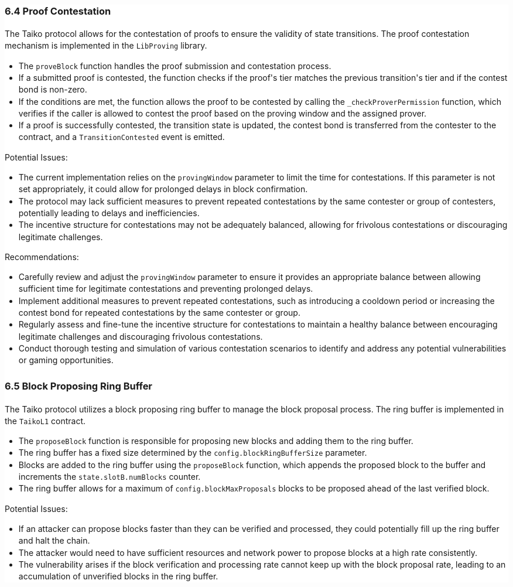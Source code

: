 ### 6.4 Proof Contestation

The Taiko protocol allows for the contestation of proofs to ensure the validity of state transitions. The proof contestation mechanism is implemented in the `LibProving` library.

- The `proveBlock` function handles the proof submission and contestation process.
- If a submitted proof is contested, the function checks if the proof's tier matches the previous transition's tier and if the contest bond is non-zero.
- If the conditions are met, the function allows the proof to be contested by calling the `_checkProverPermission` function, which verifies if the caller is allowed to contest the proof based on the proving window and the assigned prover.
- If a proof is successfully contested, the transition state is updated, the contest bond is transferred from the contester to the contract, and a `TransitionContested` event is emitted.

Potential Issues:
- The current implementation relies on the `provingWindow` parameter to limit the time for contestations. If this parameter is not set appropriately, it could allow for prolonged delays in block confirmation.
- The protocol may lack sufficient measures to prevent repeated contestations by the same contester or group of contesters, potentially leading to delays and inefficiencies.
- The incentive structure for contestations may not be adequately balanced, allowing for frivolous contestations or discouraging legitimate challenges.

Recommendations:
- Carefully review and adjust the `provingWindow` parameter to ensure it provides an appropriate balance between allowing sufficient time for legitimate contestations and preventing prolonged delays.
- Implement additional measures to prevent repeated contestations, such as introducing a cooldown period or increasing the contest bond for repeated contestations by the same contester or group.
- Regularly assess and fine-tune the incentive structure for contestations to maintain a healthy balance between encouraging legitimate challenges and discouraging frivolous contestations.
- Conduct thorough testing and simulation of various contestation scenarios to identify and address any potential vulnerabilities or gaming opportunities.

### 6.5 Block Proposing Ring Buffer

The Taiko protocol utilizes a block proposing ring buffer to manage the block proposal process. The ring buffer is implemented in the `TaikoL1` contract.

- The `proposeBlock` function is responsible for proposing new blocks and adding them to the ring buffer.
- The ring buffer has a fixed size determined by the `config.blockRingBufferSize` parameter.
- Blocks are added to the ring buffer using the `proposeBlock` function, which appends the proposed block to the buffer and increments the `state.slotB.numBlocks` counter.
- The ring buffer allows for a maximum of `config.blockMaxProposals` blocks to be proposed ahead of the last verified block.

Potential Issues:
- If an attacker can propose blocks faster than they can be verified and processed, they could potentially fill up the ring buffer and halt the chain.
- The attacker would need to have sufficient resources and network power to propose blocks at a high rate consistently.
- The vulnerability arises if the block verification and processing rate cannot keep up with the block proposal rate, leading to an accumulation of unverified blocks in the ring buffer.
